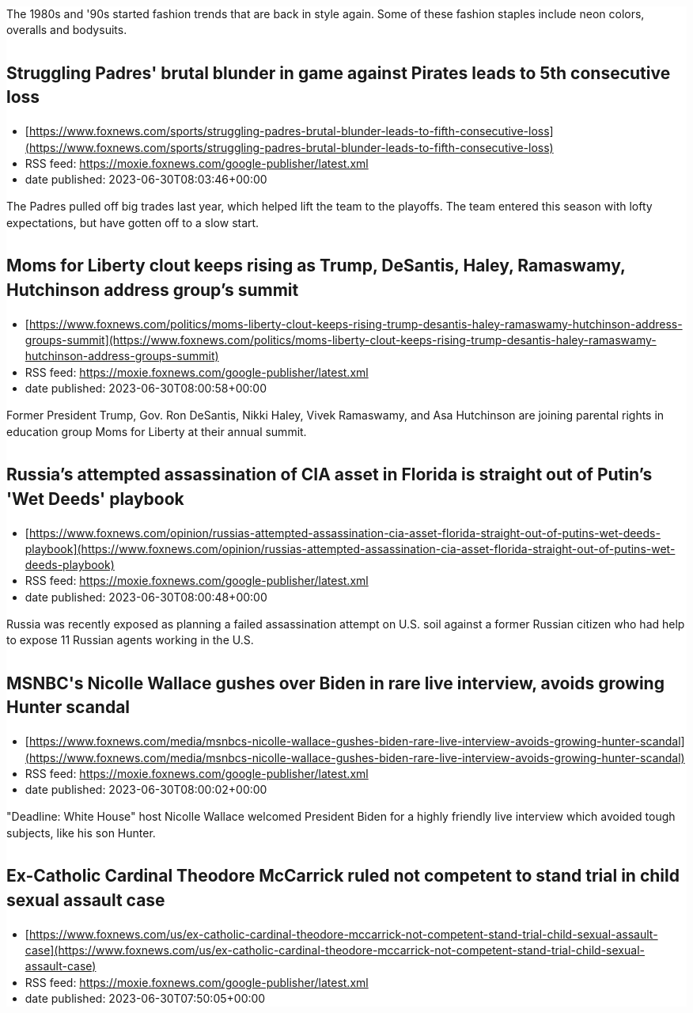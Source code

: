 The 1980s and &apos;90s started fashion trends that are back in style again. Some of these fashion staples include neon colors, overalls and bodysuits.

## Struggling Padres' brutal blunder in game against Pirates leads to 5th consecutive loss
 - [https://www.foxnews.com/sports/struggling-padres-brutal-blunder-leads-to-fifth-consecutive-loss](https://www.foxnews.com/sports/struggling-padres-brutal-blunder-leads-to-fifth-consecutive-loss)
 - RSS feed: https://moxie.foxnews.com/google-publisher/latest.xml
 - date published: 2023-06-30T08:03:46+00:00

The Padres pulled off big trades last year, which helped lift the team to the playoffs. The team entered this season with lofty expectations, but have gotten off to a slow start.

## Moms for Liberty clout keeps rising as Trump, DeSantis, Haley, Ramaswamy, Hutchinson address group’s summit
 - [https://www.foxnews.com/politics/moms-liberty-clout-keeps-rising-trump-desantis-haley-ramaswamy-hutchinson-address-groups-summit](https://www.foxnews.com/politics/moms-liberty-clout-keeps-rising-trump-desantis-haley-ramaswamy-hutchinson-address-groups-summit)
 - RSS feed: https://moxie.foxnews.com/google-publisher/latest.xml
 - date published: 2023-06-30T08:00:58+00:00

Former President Trump, Gov. Ron DeSantis, Nikki Haley, Vivek Ramaswamy, and Asa Hutchinson are joining parental rights in education group Moms for Liberty at their annual summit.

## Russia’s attempted assassination of CIA asset in Florida is straight out of Putin’s 'Wet Deeds' playbook
 - [https://www.foxnews.com/opinion/russias-attempted-assassination-cia-asset-florida-straight-out-of-putins-wet-deeds-playbook](https://www.foxnews.com/opinion/russias-attempted-assassination-cia-asset-florida-straight-out-of-putins-wet-deeds-playbook)
 - RSS feed: https://moxie.foxnews.com/google-publisher/latest.xml
 - date published: 2023-06-30T08:00:48+00:00

Russia was recently exposed as planning a failed assassination attempt on U.S. soil against a former Russian citizen who had help to expose 11 Russian agents working in the U.S.

## MSNBC's Nicolle Wallace gushes over Biden in rare live interview, avoids growing Hunter scandal
 - [https://www.foxnews.com/media/msnbcs-nicolle-wallace-gushes-biden-rare-live-interview-avoids-growing-hunter-scandal](https://www.foxnews.com/media/msnbcs-nicolle-wallace-gushes-biden-rare-live-interview-avoids-growing-hunter-scandal)
 - RSS feed: https://moxie.foxnews.com/google-publisher/latest.xml
 - date published: 2023-06-30T08:00:02+00:00

&quot;Deadline: White House&quot; host Nicolle Wallace welcomed President Biden for a highly friendly live interview which avoided tough subjects, like his son Hunter.

## Ex-Catholic Cardinal Theodore McCarrick ruled not competent to stand trial in child sexual assault case
 - [https://www.foxnews.com/us/ex-catholic-cardinal-theodore-mccarrick-not-competent-stand-trial-child-sexual-assault-case](https://www.foxnews.com/us/ex-catholic-cardinal-theodore-mccarrick-not-competent-stand-trial-child-sexual-assault-case)
 - RSS feed: https://moxie.foxnews.com/google-publisher/latest.xml
 - date published: 2023-06-30T07:50:05+00:00
